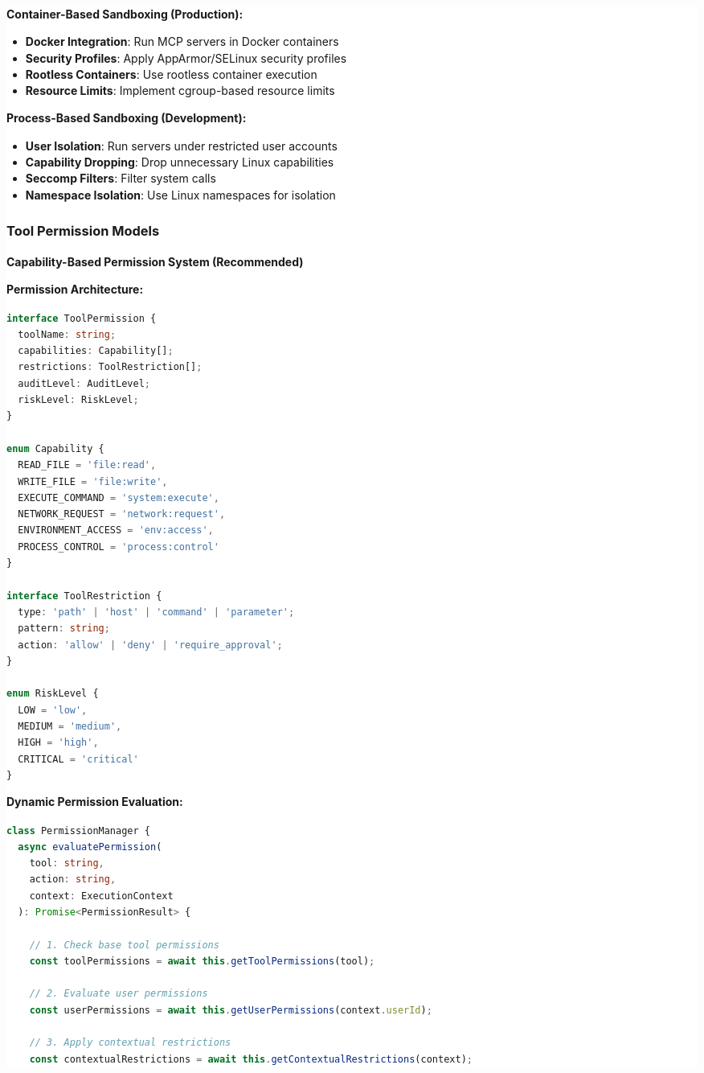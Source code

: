 **Container-Based Sandboxing (Production):**
- **Docker Integration**: Run MCP servers in Docker containers
- **Security Profiles**: Apply AppArmor/SELinux security profiles
- **Rootless Containers**: Use rootless container execution
- **Resource Limits**: Implement cgroup-based resource limits

**Process-Based Sandboxing (Development):**
- **User Isolation**: Run servers under restricted user accounts
- **Capability Dropping**: Drop unnecessary Linux capabilities
- **Seccomp Filters**: Filter system calls
- **Namespace Isolation**: Use Linux namespaces for isolation

### Tool Permission Models

**Capability-Based Permission System (Recommended)**

**Permission Architecture:**
```typescript
interface ToolPermission {
  toolName: string;
  capabilities: Capability[];
  restrictions: ToolRestriction[];
  auditLevel: AuditLevel;
  riskLevel: RiskLevel;
}

enum Capability {
  READ_FILE = 'file:read',
  WRITE_FILE = 'file:write',
  EXECUTE_COMMAND = 'system:execute',
  NETWORK_REQUEST = 'network:request',
  ENVIRONMENT_ACCESS = 'env:access',
  PROCESS_CONTROL = 'process:control'
}

interface ToolRestriction {
  type: 'path' | 'host' | 'command' | 'parameter';
  pattern: string;
  action: 'allow' | 'deny' | 'require_approval';
}

enum RiskLevel {
  LOW = 'low',
  MEDIUM = 'medium', 
  HIGH = 'high',
  CRITICAL = 'critical'
}
```

**Dynamic Permission Evaluation:**
```typescript
class PermissionManager {
  async evaluatePermission(
    tool: string,
    action: string,
    context: ExecutionContext
  ): Promise<PermissionResult> {
    
    // 1. Check base tool permissions
    const toolPermissions = await this.getToolPermissions(tool);
    
    // 2. Evaluate user permissions
    const userPermissions = await this.getUserPermissions(context.userId);
    
    // 3. Apply contextual restrictions
    const contextualRestrictions = await this.getContextualRestrictions(context);
```